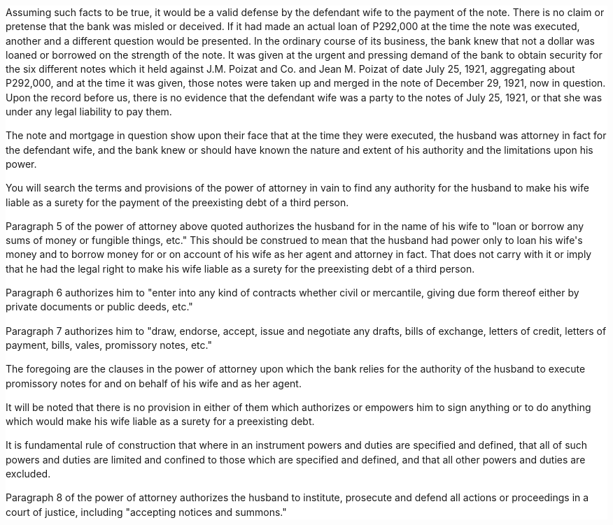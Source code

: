   

Assuming such facts to be true, it would be a valid defense by the defendant wife to the payment of the note. There is no claim or pretense that the bank was misled or deceived. If it had made an actual loan of P292,000 at the time the note was executed, another and a different question would be presented. In the ordinary course of its business, the bank knew that not a dollar was loaned or borrowed on the strength of the note. It was given at the urgent and pressing demand of the bank to obtain security for the six different notes which it held against J.M. Poizat and Co. and Jean M. Poizat of date July 25, 1921, aggregating about P292,000, and at the time it was given, those notes were taken up and merged in the note of December 29, 1921, now in question. Upon the record before us, there is no evidence that the defendant wife was a party to the notes of July 25, 1921, or that she was under any legal liability to pay them.

  

The note and mortgage in question show upon their face that at the time they were executed, the husband was attorney in fact for the defendant wife, and the bank knew or should have known the nature and extent of his authority and the limitations upon his power.

  

You will search the terms and provisions of the power of attorney in vain to find any authority for the husband to make his wife liable as a surety for the payment of the preexisting debt of a third person.

  

Paragraph 5 of the power of attorney above quoted authorizes the husband for in the name of his wife to "loan or borrow any sums of money or fungible things, etc." This should be construed to mean that the husband had power only to loan his wife's money and to borrow money for or on account of his wife as her agent and attorney in fact. That does not carry with it or imply that he had the legal right to make his wife liable as a surety for the preexisting debt of a third person.

  

Paragraph 6 authorizes him to "enter into any kind of contracts whether civil or mercantile, giving due form thereof either by private documents or public deeds, etc."

  

Paragraph 7 authorizes him to "draw, endorse, accept, issue and negotiate any drafts, bills of exchange, letters of credit, letters of payment, bills, vales, promissory notes, etc."

  

The foregoing are the clauses in the power of attorney upon which the bank relies for the authority of the husband to execute promissory notes for and on behalf of his wife and as her agent.

  

It will be noted that there is no provision in either of them which authorizes or empowers him to sign anything or to do anything which would make his wife liable as a surety for a preexisting debt.

  

It is fundamental rule of construction that where in an instrument powers and duties are specified and defined, that all of such powers and duties are limited and confined to those which are specified and defined, and that all other powers and duties are excluded.

  

Paragraph 8 of the power of attorney authorizes the husband to institute, prosecute and defend all actions or proceedings in a court of justice, including "accepting notices and summons."

  